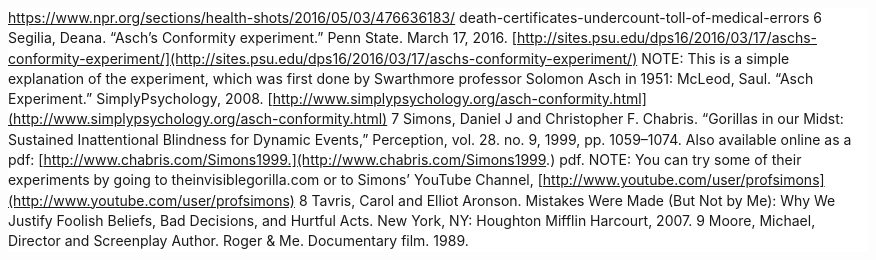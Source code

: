 https://www.npr.org/sections/health-shots/2016/05/03/476636183/
death-certificates-undercount-toll-of-medical-errors
6 Segilia, Deana. “Asch’s Conformity experiment.” Penn State. March 17, 2016.
[http://sites.psu.edu/dps16/2016/03/17/aschs-conformity-experiment/](http://sites.psu.edu/dps16/2016/03/17/aschs-conformity-experiment/)
NOTE: This is a simple explanation of the experiment, which was first done by
Swarthmore professor Solomon Asch in 1951: McLeod, Saul. “Asch Experiment.”
SimplyPsychology, 2008. [http://www.simplypsychology.org/asch-conformity.html](http://www.simplypsychology.org/asch-conformity.html)
7 Simons, Daniel J and Christopher F. Chabris. “Gorillas in our Midst: Sustained
Inattentional Blindness for Dynamic Events,” Perception, vol. 28. no. 9, 1999, pp.
1059–1074. Also available online as a pdf: [http://www.chabris.com/Simons1999.](http://www.chabris.com/Simons1999.)
pdf.
NOTE: You can try some of their experiments by going to theinvisiblegorilla.com or
to Simons’ YouTube Channel, [http://www.youtube.com/user/profsimons](http://www.youtube.com/user/profsimons)
8 Tavris, Carol and Elliot Aronson. Mistakes Were Made (But Not by Me): Why We
Justify Foolish Beliefs, Bad Decisions, and Hurtful Acts. New York, NY: Houghton
Mifflin Harcourt, 2007.
9 Moore, Michael, Director and Screenplay Author. Roger & Me. Documentary film.
1989.
